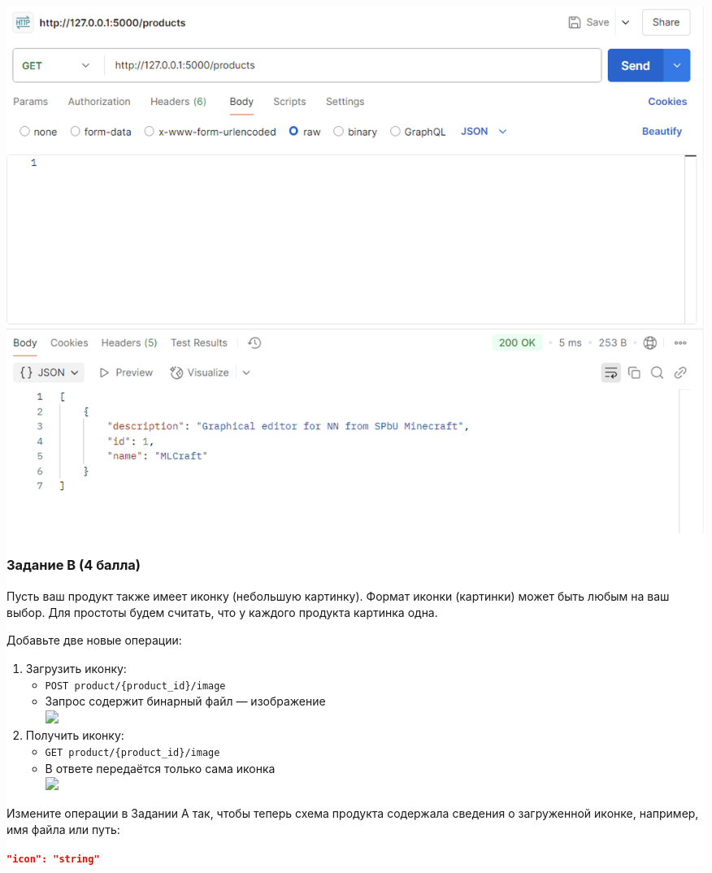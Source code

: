 ![alt text](<server/postman screenshots/get_all_2.png>)

### Задание В (4 балла)
Пусть ваш продукт также имеет иконку (небольшую картинку). Формат иконки (картинки) может
быть любым на ваш выбор. Для простоты будем считать, что у каждого продукта картинка одна.

Добавьте две новые операции:
1. Загрузить иконку:
   - `POST product/{product_id}/image`
   - Запрос содержит бинарный файл — изображение  
     <img src="images/post-image.png" width=500 />
2. Получить иконку:
   - `GET product/{product_id}/image`
   - В ответе передаётся только сама иконка  
     <img src="images/get-image.png" width=500 />

Измените операции в Задании А так, чтобы теперь схема продукта содержала сведения о загруженной иконке, например, имя файла или путь:
```json
"icon": "string"
```
